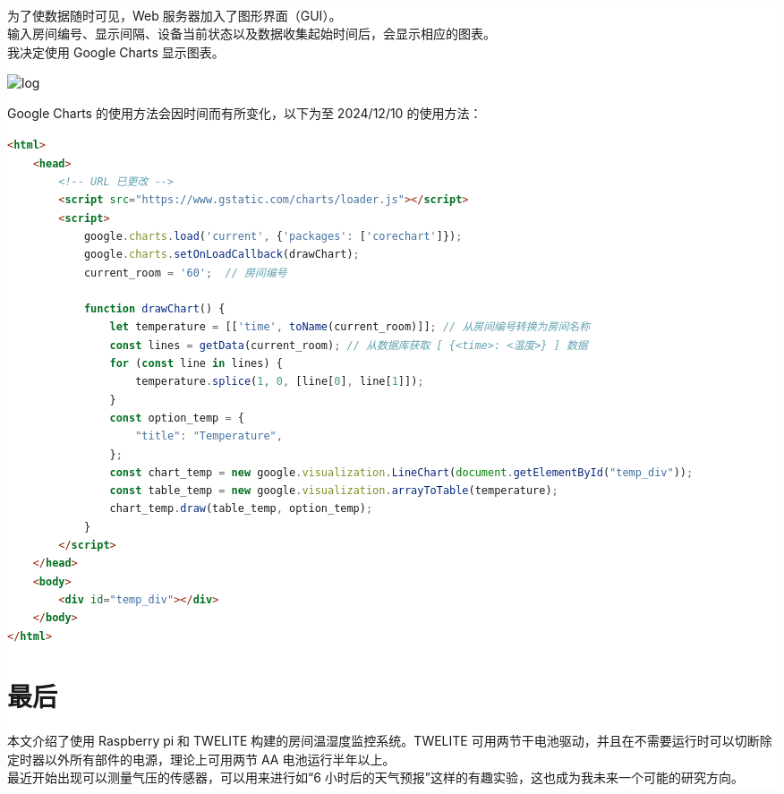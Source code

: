 为了使数据随时可见，Web 服务器加入了图形界面（GUI）。  
输入房间编号、显示间隔、设备当前状态以及数据收集起始时间后，会显示相应的图表。  
我决定使用 Google Charts 显示图表。

![log](/img/blogs/2024/1212_raspberrypi-twelite-temperature-watch/log.png)

Google Charts 的使用方法会因时间而有所变化，以下为至 2024/12/10 的使用方法：

```html
<html>
    <head>
        <!-- URL 已更改 -->
        <script src="https://www.gstatic.com/charts/loader.js"></script>
        <script>
            google.charts.load('current', {'packages': ['corechart']});
            google.charts.setOnLoadCallback(drawChart);
            current_room = '60';  // 房间编号

            function drawChart() {
                let temperature = [['time', toName(current_room)]]; // 从房间编号转换为房间名称
                const lines = getData(current_room); // 从数据库获取 [ {<time>: <温度>} ] 数据
                for (const line in lines) {
                    temperature.splice(1, 0, [line[0], line[1]]);
                }
                const option_temp = {
                    "title": "Temperature",
                };
                const chart_temp = new google.visualization.LineChart(document.getElementById("temp_div"));
                const table_temp = new google.visualization.arrayToTable(temperature);
                chart_temp.draw(table_temp, option_temp);
            }
        </script>
    </head>
    <body>
        <div id="temp_div"></div>
    </body>
</html>
```

# 最后

本文介绍了使用 Raspberry pi 和 TWELITE 构建的房间温湿度监控系统。TWELITE 可用两节干电池驱动，并且在不需要运行时可以切断除定时器以外所有部件的电源，理论上可用两节 AA 电池运行半年以上。  
最近开始出现可以测量气压的传感器，可以用来进行如“6 小时后的天气预报”这样的有趣实验，这也成为我未来一个可能的研究方向。


[^1]: 目前似乎已经无法购买该模块，因此可能更适合选用能够同时测量气压的 [BME-280](https://www.bosch-sensortec.com/products/environmental-sensors/humidity-sensors-bme280/) 进行制作。  
[^2]: 过去我曾使用基于 SHT-11 的 I2C 模块，这也是我开始研究 I2C 的契机之一。